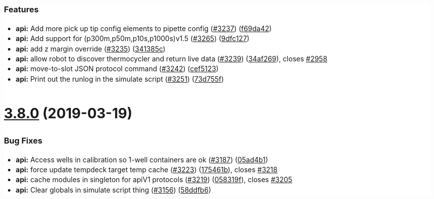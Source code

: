 
### Features

* **api:** Add more pick up tip config elements to pipette config ([#3237](https://github.com/Opentrons/opentrons/issues/3237)) ([f69da42](https://github.com/Opentrons/opentrons/commit/f69da42))
* **api:** Add support for (p300m,p50m,p10s,p1000s)v1.5 ([#3265](https://github.com/Opentrons/opentrons/issues/3265)) ([9dfc127](https://github.com/Opentrons/opentrons/commit/9dfc127))
* **api:** add z margin override ([#3235](https://github.com/Opentrons/opentrons/issues/3235)) ([341385c](https://github.com/Opentrons/opentrons/commit/341385c))
* **api:** allow robot to discover thermocycler and return live data ([#3239](https://github.com/Opentrons/opentrons/issues/3239)) ([34af269](https://github.com/Opentrons/opentrons/commit/34af269)), closes [#2958](https://github.com/Opentrons/opentrons/issues/2958)
* **api:** move-to-slot JSON protocol command ([#3242](https://github.com/Opentrons/opentrons/issues/3242)) ([cef5123](https://github.com/Opentrons/opentrons/commit/cef5123))
* **api:** Print out the runlog in the simulate script ([#3251](https://github.com/Opentrons/opentrons/issues/3251)) ([73d755f](https://github.com/Opentrons/opentrons/commit/73d755f))





<a name="3.8.0"></a>
# [3.8.0](https://github.com/Opentrons/opentrons/compare/v3.7.0...v3.8.0) (2019-03-19)


### Bug Fixes

* **api:** Access wells in calibration so 1-well containers are ok ([#3187](https://github.com/Opentrons/opentrons/issues/3187)) ([05ad4b1](https://github.com/Opentrons/opentrons/commit/05ad4b1))
* **api:** force update tempdeck target temp cache ([#3223](https://github.com/Opentrons/opentrons/issues/3223)) ([175461b](https://github.com/Opentrons/opentrons/commit/175461b)), closes [#3218](https://github.com/Opentrons/opentrons/issues/3218)
* **api:** cache modules in singleton for apiV1 protocols ([#3219](https://github.com/Opentrons/opentrons/issues/3219)) ([058319f](https://github.com/Opentrons/opentrons/commit/058319f)), closes [#3205](https://github.com/Opentrons/opentrons/issues/3205)
* **api:** Clear globals in simulate script thing ([#3156](https://github.com/Opentrons/opentrons/issues/3156)) ([58ddfb6](https://github.com/Opentrons/opentrons/commit/58ddfb6))
